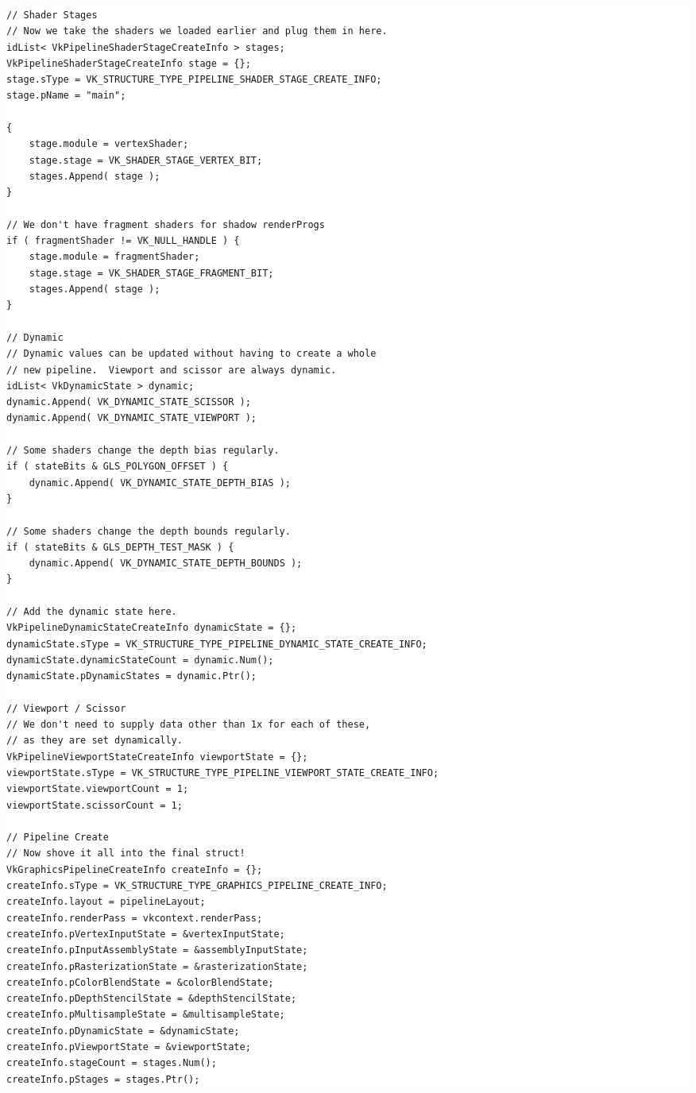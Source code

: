 	// Shader Stages
	// Now we take the shaders we loaded earlier and plug them in here.
	idList< VkPipelineShaderStageCreateInfo > stages;
	VkPipelineShaderStageCreateInfo stage = {};
	stage.sType = VK_STRUCTURE_TYPE_PIPELINE_SHADER_STAGE_CREATE_INFO;
	stage.pName = "main";

	{
		stage.module = vertexShader;
		stage.stage = VK_SHADER_STAGE_VERTEX_BIT;
		stages.Append( stage );
	}

	// We don't have fragment shaders for shadow renderProgs
	if ( fragmentShader != VK_NULL_HANDLE ) {
		stage.module = fragmentShader;
		stage.stage = VK_SHADER_STAGE_FRAGMENT_BIT;
		stages.Append( stage );
	}

	// Dynamic
	// Dynamic values can be updated without having to create a whole
	// new pipeline.  Viewport and scissor are always dynamic.
	idList< VkDynamicState > dynamic;
	dynamic.Append( VK_DYNAMIC_STATE_SCISSOR );
	dynamic.Append( VK_DYNAMIC_STATE_VIEWPORT );

	// Some shaders change the depth bias regularly.
	if ( stateBits & GLS_POLYGON_OFFSET ) {
		dynamic.Append( VK_DYNAMIC_STATE_DEPTH_BIAS );
	}

	// Some shaders change the depth bounds regularly.
	if ( stateBits & GLS_DEPTH_TEST_MASK ) {
		dynamic.Append( VK_DYNAMIC_STATE_DEPTH_BOUNDS );
	}

	// Add the dynamic state here.
	VkPipelineDynamicStateCreateInfo dynamicState = {};
	dynamicState.sType = VK_STRUCTURE_TYPE_PIPELINE_DYNAMIC_STATE_CREATE_INFO;
	dynamicState.dynamicStateCount = dynamic.Num();
	dynamicState.pDynamicStates = dynamic.Ptr();

	// Viewport / Scissor
	// We don't need to supply data other than 1x for each of these,
	// as they are set dynamically.
	VkPipelineViewportStateCreateInfo viewportState = {};
	viewportState.sType = VK_STRUCTURE_TYPE_PIPELINE_VIEWPORT_STATE_CREATE_INFO;
	viewportState.viewportCount = 1;
	viewportState.scissorCount = 1;

	// Pipeline Create
	// Now shove it all into the final struct!
	VkGraphicsPipelineCreateInfo createInfo = {};
	createInfo.sType = VK_STRUCTURE_TYPE_GRAPHICS_PIPELINE_CREATE_INFO;
	createInfo.layout = pipelineLayout;
	createInfo.renderPass = vkcontext.renderPass;
	createInfo.pVertexInputState = &vertexInputState;
	createInfo.pInputAssemblyState = &assemblyInputState;
	createInfo.pRasterizationState = &rasterizationState;
	createInfo.pColorBlendState = &colorBlendState;
	createInfo.pDepthStencilState = &depthStencilState;
	createInfo.pMultisampleState = &multisampleState;
	createInfo.pDynamicState = &dynamicState;
	createInfo.pViewportState = &viewportState;
	createInfo.stageCount = stages.Num();
	createInfo.pStages = stages.Ptr();
